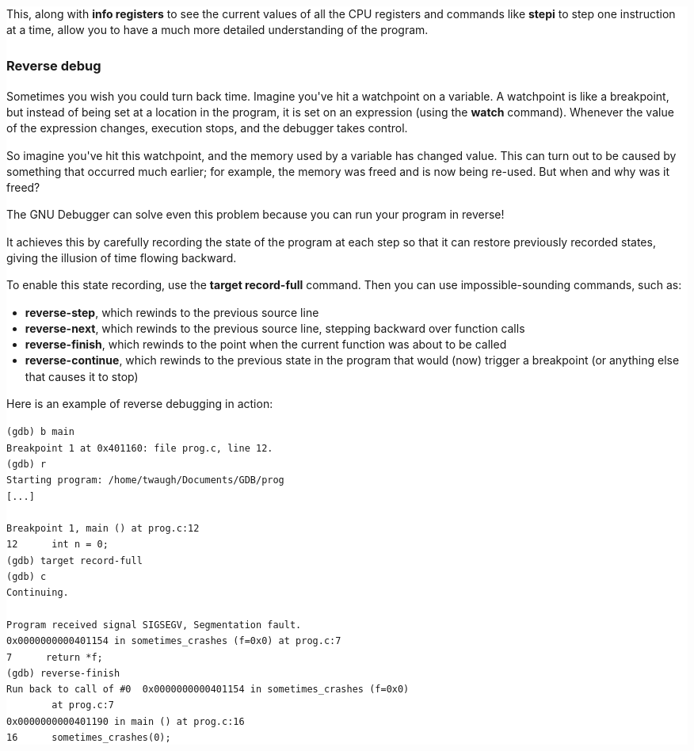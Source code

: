 This, along with **info registers** to see the current values of all the CPU registers and commands like **stepi** to step one instruction at a time, allow you to have a much more detailed understanding of the program.

### Reverse debug

Sometimes you wish you could turn back time. Imagine you've hit a watchpoint on a variable. A watchpoint is like a breakpoint, but instead of being set at a location in the program, it is set on an expression (using the **watch** command). Whenever the value of the expression changes, execution stops, and the debugger takes control.

So imagine you've hit this watchpoint, and the memory used by a variable has changed value. This can turn out to be caused by something that occurred much earlier; for example, the memory was freed and is now being re-used. But when and why was it freed?

The GNU Debugger can solve even this problem because you can run your program in reverse!

It achieves this by carefully recording the state of the program at each step so that it can restore previously recorded states, giving the illusion of time flowing backward.

To enable this state recording, use the **target record-full** command. Then you can use impossible-sounding commands, such as:

  * **reverse-step**, which rewinds to the previous source line
  * **reverse-next**, which rewinds to the previous source line, stepping backward over function calls
  * **reverse-finish**, which rewinds to the point when the current function was about to be called
  * **reverse-continue**, which rewinds to the previous state in the program that would (now) trigger a breakpoint (or anything else that causes it to stop)



Here is an example of reverse debugging in action:


```
(gdb) b main
Breakpoint 1 at 0x401160: file prog.c, line 12.
(gdb) r
Starting program: /home/twaugh/Documents/GDB/prog
[...]

Breakpoint 1, main () at prog.c:12
12      int n = 0;
(gdb) target record-full
(gdb) c
Continuing.

Program received signal SIGSEGV, Segmentation fault.
0x0000000000401154 in sometimes_crashes (f=0x0) at prog.c:7
7      return *f;
(gdb) reverse-finish
Run back to call of #0  0x0000000000401154 in sometimes_crashes (f=0x0)
        at prog.c:7
0x0000000000401190 in main () at prog.c:16
16      sometimes_crashes(0);
```


[#]: collector: (lujun9972)
[#]: translator: ( )
[#]: reviewer: ( )
[#]: publisher: ( )
[#]: url: ( )
[#]: subject: (5 tips for GNU Debugger)
[#]: via: (https://opensource.com/article/19/9/tips-gnu-debugger)
[#]: author: (Tim Waugh https://opensource.com/users/twaugh)
[a]: https://opensource.com/users/twaugh
[b]: https://github.com/lujun9972
[1]: https://opensource.com/sites/default/files/styles/image-full-size/public/lead-images/bug_software_issue_tracking_computer_screen.jpg?itok=6qfIHR5y (Bug tracking magnifying glass on computer screen)
[2]: https://www.gnu.org/software/gdb/
[3]: https://en.wikipedia.org/wiki/Util-linux